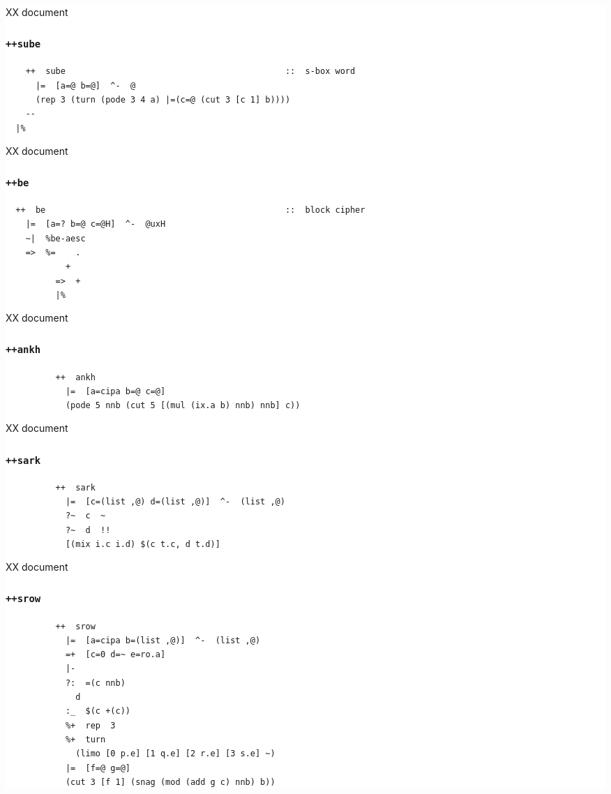 XX document

### `++sube`

        ++  sube                                            ::  s-box word
          |=  [a=@ b=@]  ^-  @
          (rep 3 (turn (pode 3 4 a) |=(c=@ (cut 3 [c 1] b))))
        --
      |%

XX document

### `++be`

      ++  be                                                ::  block cipher
        |=  [a=? b=@ c=@H]  ^-  @uxH
        ~|  %be-aesc
        =>  %=    .
                +
              =>  +
              |%

XX document

### `++ankh`

              ++  ankh
                |=  [a=cipa b=@ c=@]
                (pode 5 nnb (cut 5 [(mul (ix.a b) nnb) nnb] c))

XX document

### `++sark`

              ++  sark
                |=  [c=(list ,@) d=(list ,@)]  ^-  (list ,@)
                ?~  c  ~
                ?~  d  !!
                [(mix i.c i.d) $(c t.c, d t.d)]

XX document

### `++srow`

              ++  srow
                |=  [a=cipa b=(list ,@)]  ^-  (list ,@)
                =+  [c=0 d=~ e=ro.a]
                |-
                ?:  =(c nnb)
                  d
                :_  $(c +(c))
                %+  rep  3
                %+  turn
                  (limo [0 p.e] [1 q.e] [2 r.e] [3 s.e] ~)
                |=  [f=@ g=@]
                (cut 3 [f 1] (snag (mod (add g c) nnb) b))
